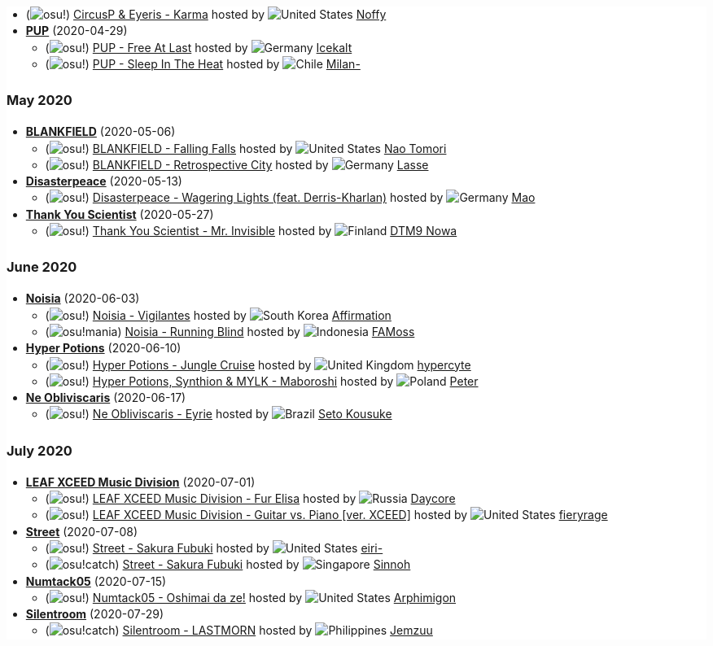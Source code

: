   - (![][o!s]) [CircusP & Eyeris - Karma](https://osu.ppy.sh/beatmapsets/1143814#osu/2389372) hosted by ![][flag_US] [Noffy](https://osu.ppy.sh/users/1541323)
- **[PUP](https://osu.ppy.sh/home/news/2020-04-29-new-featured-artist-pup)** (2020-04-29)
  - (![][o!s]) [PUP - Free At Last](https://osu.ppy.sh/beatmapsets/1133317#osu/2366967) hosted by ![][flag_DE] [Icekalt](https://osu.ppy.sh/users/5410645)
  - (![][o!s]) [PUP - Sleep In The Heat](https://osu.ppy.sh/beatmapsets/1141879#osu/2384823) hosted by ![][flag_CL] [Milan-](https://osu.ppy.sh/users/1052994)

### May 2020

- **[BLANKFIELD](https://osu.ppy.sh/home/news/2020-05-06-new-featured-artist-blankfield)** (2020-05-06)
  - (![][o!s]) [BLANKFIELD - Falling Falls](https://osu.ppy.sh/beatmapsets/1133317#osu/2366967) hosted by ![][flag_US] [Nao Tomori](https://osu.ppy.sh/users/5364763)
  - (![][o!s]) [BLANKFIELD - Retrospective City](https://osu.ppy.sh/beatmapsets/1120645#osu/2341602) hosted by ![][flag_DE] [Lasse](https://osu.ppy.sh/users/896613)
- **[Disasterpeace](https://osu.ppy.sh/home/news/2020-05-13-new-featured-artist-disasterpeace)** (2020-05-13)
  - (![][o!s]) [Disasterpeace - Wagering Lights (feat. Derris-Kharlan)](https://osu.ppy.sh/beatmapsets/1163910#osu/2440219) hosted by ![][flag_DE] [Mao](https://osu.ppy.sh/users/2204515)
- **[Thank You Scientist](https://osu.ppy.sh/home/news/2020-05-27-new-featured-artist-thank-you-scientist)** (2020-05-27)
  - (![][o!s]) [Thank You Scientist - Mr. Invisible](https://osu.ppy.sh/beatmapsets/1130581#osu/2361608) hosted by ![][flag_FI] [DTM9 Nowa](https://osu.ppy.sh/users/5428909)

### June 2020

- **[Noisia](https://osu.ppy.sh/home/news/2020-06-03-new-featured-artist-noisia)** (2020-06-03)
  - (![][o!s]) [Noisia - Vigilantes](https://osu.ppy.sh/beatmapsets/1126238#osu/2353241) hosted by ![][flag_KR] [Affirmation](https://osu.ppy.sh/users/6186628)
  - (![][o!m]) [Noisia - Running Blind](https://osu.ppy.sh/beatmapsets/1125991#mania/2352638) hosted by ![][flag_ID] [FAMoss](https://osu.ppy.sh/users/7707789)
- **[Hyper Potions](https://osu.ppy.sh/home/news/2020-06-10-new-featured-artist-hyper-potions)** (2020-06-10)
  - (![][o!s]) [Hyper Potions - Jungle Cruise](https://osu.ppy.sh/beatmapsets/1171007#osu/2442755) hosted by ![][flag_GB] [hypercyte](https://osu.ppy.sh/users/9155377)
  - (![][o!s]) [Hyper Potions, Synthion & MYLK - Maboroshi](https://osu.ppy.sh/beatmapsets/1175718#osu/2452216) hosted by ![][flag_PL] [Peter](https://osu.ppy.sh/users/8623835)
- **[Ne Obliviscaris](https://osu.ppy.sh/home/news/2020-06-17-new-featured-artist-ne-obliviscaris)** (2020-06-17)
  - (![][o!s]) [Ne Obliviscaris - Eyrie](https://osu.ppy.sh/beatmapsets/1177346#osu/2455505) hosted by ![][flag_BR] [Seto Kousuke](https://osu.ppy.sh/users/2857314)

### July 2020

- **[LEAF XCEED Music Division](https://osu.ppy.sh/home/news/2020-07-01-new-featured-artist-leaf-xceed)** (2020-07-01)
  - (![][o!s]) [LEAF XCEED Music Division - Fur Elisa](https://osu.ppy.sh/beatmapsets/1131805#osu/2488047) hosted by ![][flag_RU] [Daycore](https://osu.ppy.sh/users/5596337)
  - (![][o!s]) [LEAF XCEED Music Division - Guitar vs. Piano \[ver. XCEED\]](https://osu.ppy.sh/beatmapsets/1195288#osu/2514972) hosted by ![][flag_US] [fieryrage](https://osu.ppy.sh/users/3533958)
- **[Street](https://osu.ppy.sh/home/news/2020-07-08-new-featured-artist-street)** (2020-07-08)
  - (![][o!s]) [Street - Sakura Fubuki](https://osu.ppy.sh/beatmapsets/1202610#osu/2504503) hosted by ![][flag_US] [eiri-](https://osu.ppy.sh/users/3388410)
  - (![][o!c]) [Street - Sakura Fubuki](https://osu.ppy.sh/beatmapsets/1143608#fruits/2387893) hosted by ![][flag_SG] [Sinnoh](https://osu.ppy.sh/users/4236057)
- **[Numtack05](https://osu.ppy.sh/home/news/2020-07-15-new-featured-artist-numtack05)** (2020-07-15)
  - (![][o!s]) [Numtack05 - Oshimai da ze!](https://osu.ppy.sh/beatmapsets/1001813#osu/2097099) hosted by ![][flag_US] [Arphimigon](https://osu.ppy.sh/users/5392762)
- **[Silentroom](https://osu.ppy.sh/home/news/2020-07-29-new-featured-artist-silentroom)** (2020-07-29)
  - (![][o!c]) [Silentroom - LASTMORN](https://osu.ppy.sh/beatmapsets/1168675#fruits/2438351) hosted by ![][flag_PH] [Jemzuu](https://osu.ppy.sh/users/7890134)

[o!s]: /wiki/shared/mode/osu.png "osu!"
[o!t]: /wiki/shared/mode/taiko.png "osu!taiko"
[o!c]: /wiki/shared/mode/catch.png "osu!catch"
[o!m]: /wiki/shared/mode/mania.png "osu!mania"
[flag_AR]: /wiki/shared/flag/AR.gif "Argentina"
[flag_BR]: /wiki/shared/flag/BR.gif "Brazil"
[flag_CA]: /wiki/shared/flag/CA.gif "Canada"
[flag_CN]: /wiki/shared/flag/CN.gif "China"
[flag_CL]: /wiki/shared/flag/CL.gif "Chile"
[flag_CZ]: /wiki/shared/flag/CZ.gif "Czech Republic"
[flag_DE]: /wiki/shared/flag/DE.gif "Germany"
[flag_EE]: /wiki/shared/flag/EE.gif "Estonia"
[flag_ES]: /wiki/shared/flag/ES.gif "Spain"
[flag_FI]: /wiki/shared/flag/FI.gif "Finland"
[flag_FR]: /wiki/shared/flag/FR.gif "France"
[flag_GB]: /wiki/shared/flag/GB.gif "United Kingdom"
[flag_GR]: /wiki/shared/flag/GR.gif "Greece"
[flag_HK]: /wiki/shared/flag/HK.gif "Hong Kong"
[flag_ID]: /wiki/shared/flag/ID.gif "Indonesia"
[flag_IT]: /wiki/shared/flag/IT.gif "Italy"
[flag_JP]: /wiki/shared/flag/JP.gif "Japan"
[flag_KR]: /wiki/shared/flag/KR.gif "South Korea"
[flag_MX]: /wiki/shared/flag/MX.gif "Mexico"
[flag_NL]: /wiki/shared/flag/NL.gif "Netherlands"
[flag_NO]: /wiki/shared/flag/NO.gif "Norway"
[flag_PH]: /wiki/shared/flag/PH.gif "Philippines"
[flag_PL]: /wiki/shared/flag/PL.gif "Poland"
[flag_RU]: /wiki/shared/flag/RU.gif "Russia"
[flag_RS]: /wiki/shared/flag/RS.gif "Serbia"
[flag_SE]: /wiki/shared/flag/SE.gif "Sweden"
[flag_SG]: /wiki/shared/flag/SG.gif "Singapore"
[flag_TN]: /wiki/shared/flag/TN.gif "Tunisia"
[flag_US]: /wiki/shared/flag/US.gif "United States"